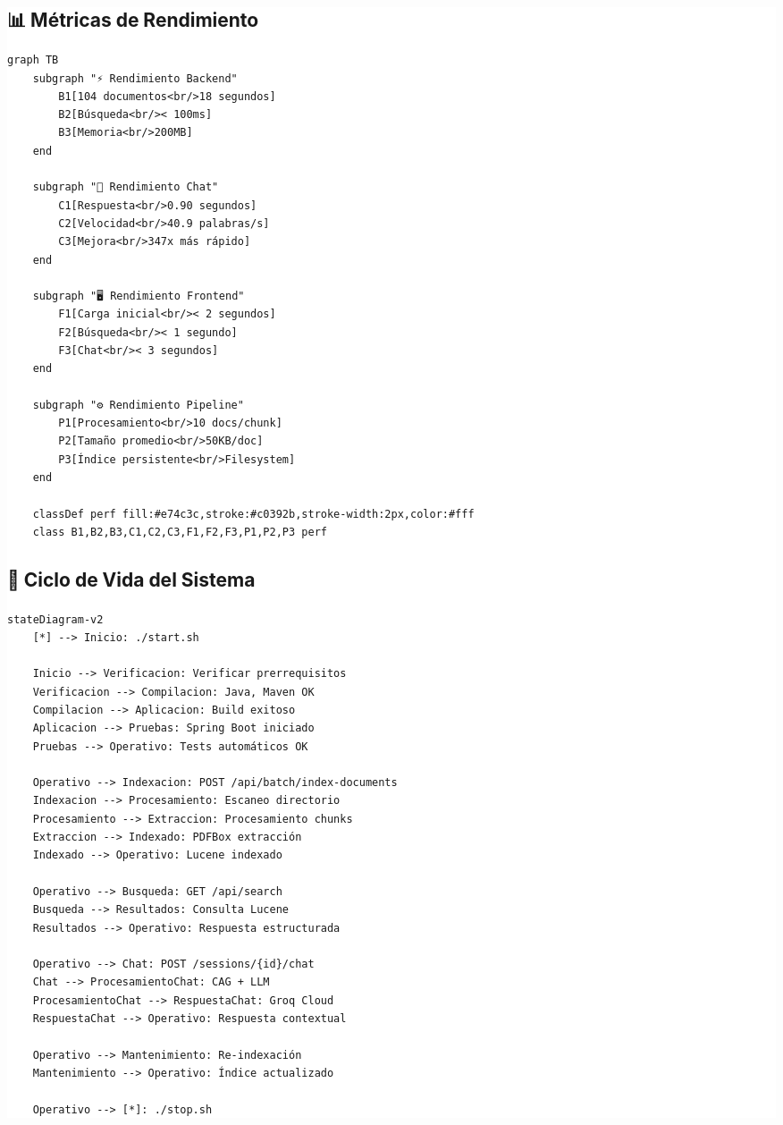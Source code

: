 ## 📊 **Métricas de Rendimiento**

```mermaid
graph TB
    subgraph "⚡ Rendimiento Backend"
        B1[104 documentos<br/>18 segundos]
        B2[Búsqueda<br/>< 100ms]
        B3[Memoria<br/>200MB]
    end
    
    subgraph "🚀 Rendimiento Chat"
        C1[Respuesta<br/>0.90 segundos]
        C2[Velocidad<br/>40.9 palabras/s]
        C3[Mejora<br/>347x más rápido]
    end
    
    subgraph "🖥️ Rendimiento Frontend"
        F1[Carga inicial<br/>< 2 segundos]
        F2[Búsqueda<br/>< 1 segundo]
        F3[Chat<br/>< 3 segundos]
    end
    
    subgraph "⚙️ Rendimiento Pipeline"
        P1[Procesamiento<br/>10 docs/chunk]
        P2[Tamaño promedio<br/>50KB/doc]
        P3[Índice persistente<br/>Filesystem]
    end
    
    classDef perf fill:#e74c3c,stroke:#c0392b,stroke-width:2px,color:#fff
    class B1,B2,B3,C1,C2,C3,F1,F2,F3,P1,P2,P3 perf
```

## 🔄 **Ciclo de Vida del Sistema**

```mermaid
stateDiagram-v2
    [*] --> Inicio: ./start.sh
    
    Inicio --> Verificacion: Verificar prerrequisitos
    Verificacion --> Compilacion: Java, Maven OK
    Compilacion --> Aplicacion: Build exitoso
    Aplicacion --> Pruebas: Spring Boot iniciado
    Pruebas --> Operativo: Tests automáticos OK
    
    Operativo --> Indexacion: POST /api/batch/index-documents
    Indexacion --> Procesamiento: Escaneo directorio
    Procesamiento --> Extraccion: Procesamiento chunks
    Extraccion --> Indexado: PDFBox extracción
    Indexado --> Operativo: Lucene indexado
    
    Operativo --> Busqueda: GET /api/search
    Busqueda --> Resultados: Consulta Lucene
    Resultados --> Operativo: Respuesta estructurada
    
    Operativo --> Chat: POST /sessions/{id}/chat
    Chat --> ProcesamientoChat: CAG + LLM
    ProcesamientoChat --> RespuestaChat: Groq Cloud
    RespuestaChat --> Operativo: Respuesta contextual
    
    Operativo --> Mantenimiento: Re-indexación
    Mantenimiento --> Operativo: Índice actualizado
    
    Operativo --> [*]: ./stop.sh
```